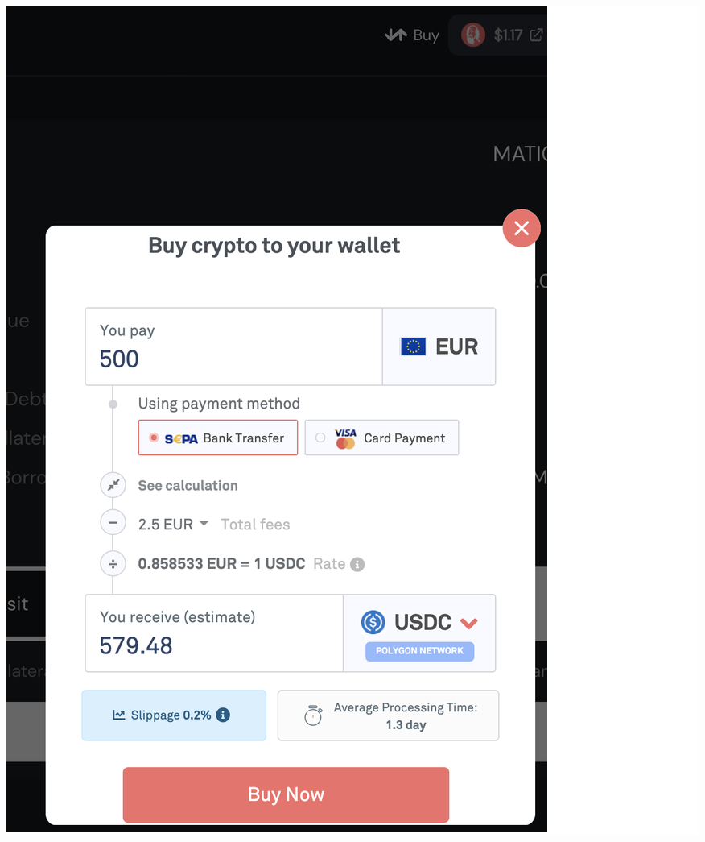 ![Fiat para ile biraz USDC satın almak ve doğrudan Polygon'a köprü kurma](<../.gitbook/assets/Screen Shot 2021-08-18 at 9.43.07 AM.png>)
